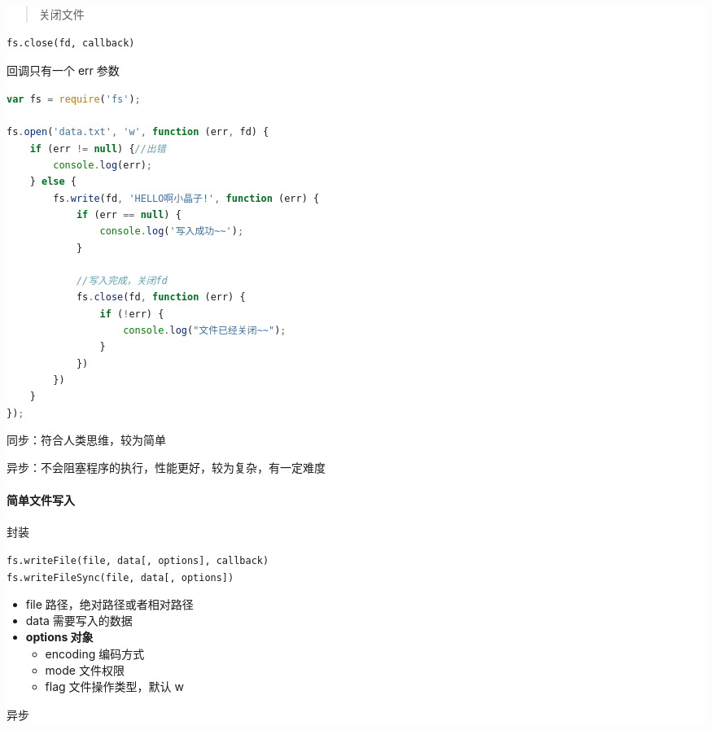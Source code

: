 

> 关闭文件

`fs.close(fd, callback)`

回调只有一个 err 参数

```js
var fs = require('fs');

fs.open('data.txt', 'w', function (err, fd) {
    if (err != null) {//出错
        console.log(err);
    } else {
        fs.write(fd, 'HELLO啊小晶子!', function (err) {
            if (err == null) {
                console.log('写入成功~~');
            }

            //写入完成，关闭fd
            fs.close(fd, function (err) {
                if (!err) {
                    console.log("文件已经关闭~~");
                }
            })
        })
    }
});
```



同步：符合人类思维，较为简单

异步：不会阻塞程序的执行，性能更好，较为复杂，有一定难度



#### **简单文件写入**



封装

```
fs.writeFile(file, data[, options], callback)
fs.writeFileSync(file, data[, options])
```

- file     路径，绝对路径或者相对路径
- data    需要写入的数据
- **options 对象**
  - encoding    编码方式
  - mode   文件权限
  - flag    文件操作类型，默认 w



异步
